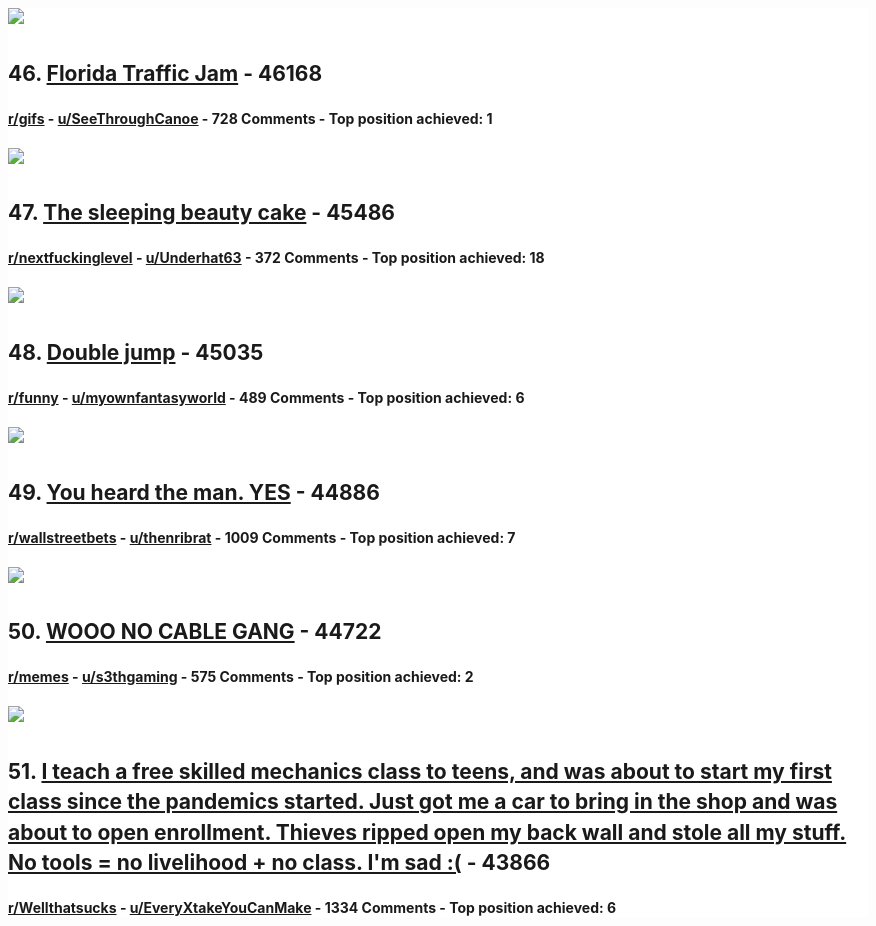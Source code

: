 <a href="https://i.redd.it/69y7s18puzl61.jpg"><img src="https://a.thumbs.redditmedia.com/CT2ZizzsCQ3d__hB0XTVfypkWzsSAMmAb7hOjenYqH4.jpg"></img></a>

## 46. [Florida Traffic Jam](http://reddit.com/r/gifs/comments/m1622a/florida_traffic_jam/) - 46168
#### [r/gifs](http://reddit.com/r/gifs) - [u/SeeThroughCanoe](http://reddit.com/u/SeeThroughCanoe) - 728 Comments - Top position achieved: 1

<a href="https://i.imgur.com/e02xMHN.gifv"><img src="https://b.thumbs.redditmedia.com/u51v5MgfKJwCdqQcVhOF1IENqImoP0RmhEb5HLwoVfc.jpg"></img></a>

## 47. [The sleeping beauty cake](http://reddit.com/r/nextfuckinglevel/comments/m1bu6s/the_sleeping_beauty_cake/) - 45486
#### [r/nextfuckinglevel](http://reddit.com/r/nextfuckinglevel) - [u/Underhat63](http://reddit.com/u/Underhat63) - 372 Comments - Top position achieved: 18

<a href="https://i.redd.it/48pjlatxh1m61.jpg"><img src="https://b.thumbs.redditmedia.com/0oVmwvOp9UgST_ySNJGoicrkqqp749WDdOhDHu3wnRI.jpg"></img></a>

## 48. [Double jump](http://reddit.com/r/funny/comments/m14siw/double_jump/) - 45035
#### [r/funny](http://reddit.com/r/funny) - [u/myownfantasyworld](http://reddit.com/u/myownfantasyworld) - 489 Comments - Top position achieved: 6

<a href="https://v.redd.it/ujf0z2ldqzl61"><img src="https://b.thumbs.redditmedia.com/O28GGlNtZYVAtWUx-yX6Zlg4Eg5abT3pnAzfevhjXYo.jpg"></img></a>

## 49. [You heard the man. YES](http://reddit.com/r/wallstreetbets/comments/m1ei0b/you_heard_the_man_yes/) - 44886
#### [r/wallstreetbets](http://reddit.com/r/wallstreetbets) - [u/thenribrat](http://reddit.com/u/thenribrat) - 1009 Comments - Top position achieved: 7

<a href="https://v.redd.it/tvxo2hre32m61"><img src="https://b.thumbs.redditmedia.com/QPXnz-1r9Aej48gfjvQkaS1b0b0cmIqGPXrkHQi9-Sk.jpg"></img></a>

## 50. [WOOO NO CABLE GANG](http://reddit.com/r/memes/comments/m1k4ft/wooo_no_cable_gang/) - 44722
#### [r/memes](http://reddit.com/r/memes) - [u/s3thgaming](http://reddit.com/u/s3thgaming) - 575 Comments - Top position achieved: 2

<a href="https://i.redd.it/27b74oj1d3m61.png"><img src="https://b.thumbs.redditmedia.com/WzEE1ovQxm4AnamOiKeSC6m1NRKOxG_GDtYXZOop8nc.jpg"></img></a>

## 51. [I teach a free skilled mechanics class to teens, and was about to start my first class since the pandemics started. Just got me a car to bring in the shop and was about to open enrollment. Thieves ripped open my back wall and stole all my stuff. No tools = no livelihood + no class. I'm sad :(](http://reddit.com/r/Wellthatsucks/comments/m16nrh/i_teach_a_free_skilled_mechanics_class_to_teens/) - 43866
#### [r/Wellthatsucks](http://reddit.com/r/Wellthatsucks) - [u/EveryXtakeYouCanMake](http://reddit.com/u/EveryXtakeYouCanMake) - 1334 Comments - Top position achieved: 6
